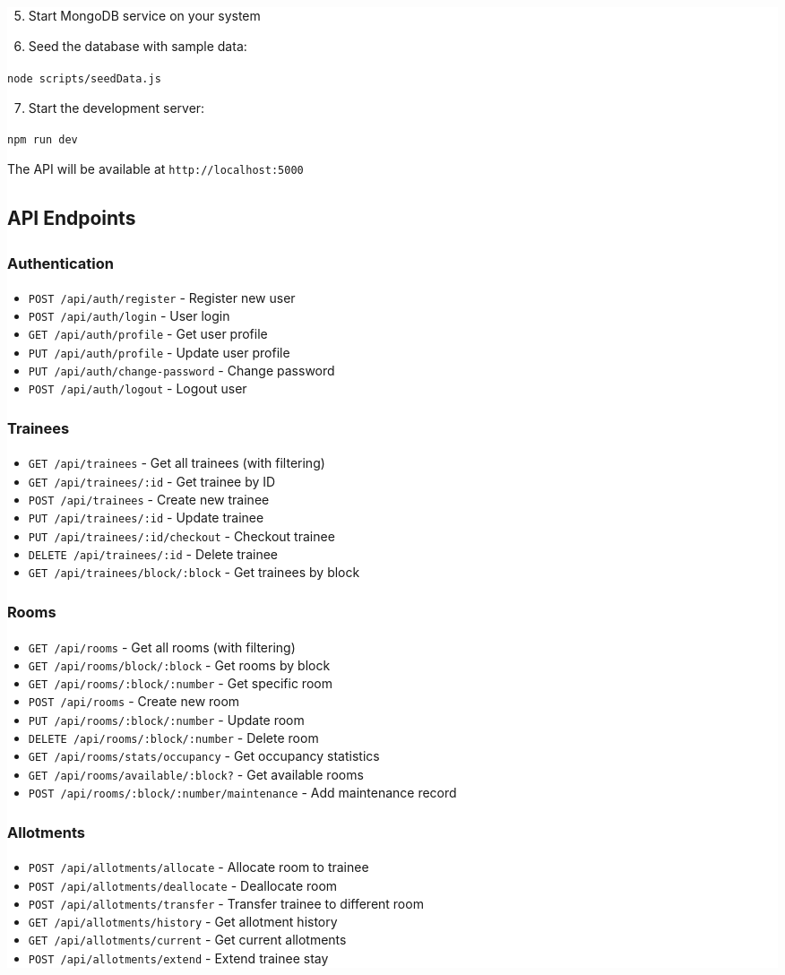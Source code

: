 5. Start MongoDB service on your system

6. Seed the database with sample data:
```bash
node scripts/seedData.js
```

7. Start the development server:
```bash
npm run dev
```

The API will be available at `http://localhost:5000`

## API Endpoints

### Authentication
- `POST /api/auth/register` - Register new user
- `POST /api/auth/login` - User login
- `GET /api/auth/profile` - Get user profile
- `PUT /api/auth/profile` - Update user profile
- `PUT /api/auth/change-password` - Change password
- `POST /api/auth/logout` - Logout user

### Trainees
- `GET /api/trainees` - Get all trainees (with filtering)
- `GET /api/trainees/:id` - Get trainee by ID
- `POST /api/trainees` - Create new trainee
- `PUT /api/trainees/:id` - Update trainee
- `PUT /api/trainees/:id/checkout` - Checkout trainee
- `DELETE /api/trainees/:id` - Delete trainee
- `GET /api/trainees/block/:block` - Get trainees by block

### Rooms
- `GET /api/rooms` - Get all rooms (with filtering)
- `GET /api/rooms/block/:block` - Get rooms by block
- `GET /api/rooms/:block/:number` - Get specific room
- `POST /api/rooms` - Create new room
- `PUT /api/rooms/:block/:number` - Update room
- `DELETE /api/rooms/:block/:number` - Delete room
- `GET /api/rooms/stats/occupancy` - Get occupancy statistics
- `GET /api/rooms/available/:block?` - Get available rooms
- `POST /api/rooms/:block/:number/maintenance` - Add maintenance record

### Allotments
- `POST /api/allotments/allocate` - Allocate room to trainee
- `POST /api/allotments/deallocate` - Deallocate room
- `POST /api/allotments/transfer` - Transfer trainee to different room
- `GET /api/allotments/history` - Get allotment history
- `GET /api/allotments/current` - Get current allotments
- `POST /api/allotments/extend` - Extend trainee stay

